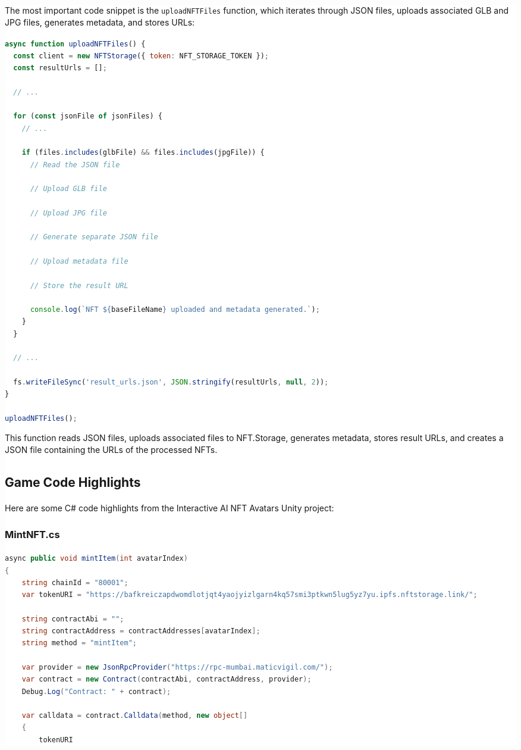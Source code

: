 The most important code snippet is the `uploadNFTFiles` function, which iterates through JSON files, uploads associated GLB and JPG files, generates metadata, and stores URLs:

```javascript
async function uploadNFTFiles() {
  const client = new NFTStorage({ token: NFT_STORAGE_TOKEN });
  const resultUrls = [];

  // ...

  for (const jsonFile of jsonFiles) {
    // ...

    if (files.includes(glbFile) && files.includes(jpgFile)) {
      // Read the JSON file

      // Upload GLB file

      // Upload JPG file

      // Generate separate JSON file

      // Upload metadata file

      // Store the result URL

      console.log(`NFT ${baseFileName} uploaded and metadata generated.`);
    }
  }

  // ...

  fs.writeFileSync('result_urls.json', JSON.stringify(resultUrls, null, 2));
}

uploadNFTFiles();
```

This function reads JSON files, uploads associated files to NFT.Storage, generates metadata, stores result URLs, and creates a JSON file containing the URLs of the processed NFTs.

## Game Code Highlights

Here are some C# code highlights from the Interactive AI NFT Avatars Unity project:

### MintNFT.cs

```csharp
async public void mintItem(int avatarIndex)
{
    string chainId = "80001";
    var tokenURI = "https://bafkreiczapdwomdlotjqt4yaojyizlgarn4kq57smi3ptkwn5lug5yz7yu.ipfs.nftstorage.link/";

    string contractAbi = "";
    string contractAddress = contractAddresses[avatarIndex];
    string method = "mintItem";
    
    var provider = new JsonRpcProvider("https://rpc-mumbai.maticvigil.com/");
    var contract = new Contract(contractAbi, contractAddress, provider);
    Debug.Log("Contract: " + contract);
    
    var calldata = contract.Calldata(method, new object[]
    {
        tokenURI
```